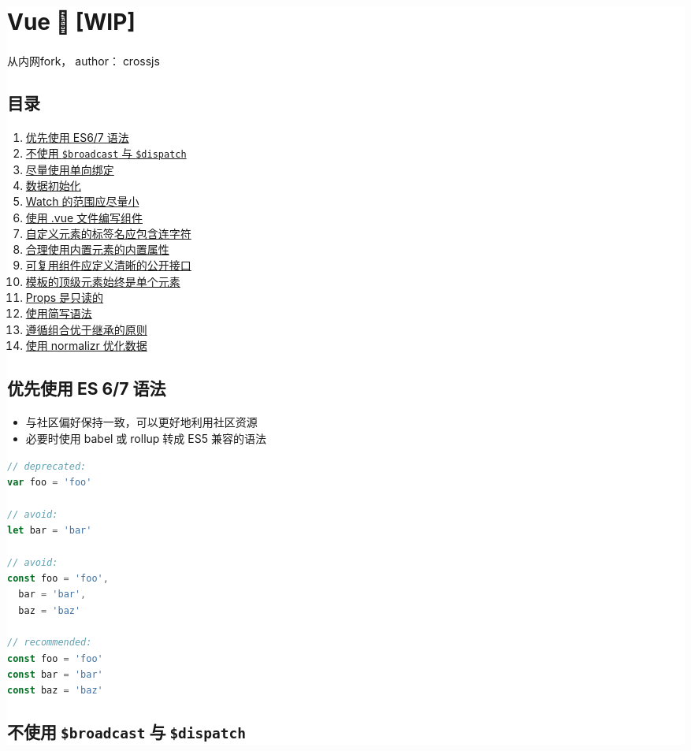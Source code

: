 # Vue :construction: [WIP]     
 从内网fork， author： crossjs
## 目录

1. [优先使用 ES6/7 语法](#%E4%BC%98%E5%85%88%E4%BD%BF%E7%94%A8-es-67-%E8%AF%AD%E6%B3%95)
1. [不使用 `$broadcast` 与 `$dispatch`](#%E4%B8%8D%E4%BD%BF%E7%94%A8-broadcast-%E4%B8%8E-dispatch)
1. [尽量使用单向绑定](#%E5%B0%BD%E9%87%8F%E4%BD%BF%E7%94%A8%E5%8D%95%E5%90%91%E7%BB%91%E5%AE%9A)
1. [数据初始化](#%E6%95%B0%E6%8D%AE%E5%88%9D%E5%A7%8B%E5%8C%96)
1. [Watch 的范围应尽量小](#watch-%E7%9A%84%E8%8C%83%E5%9B%B4%E5%BA%94%E5%B0%BD%E9%87%8F%E5%B0%8F)
1. [使用 .vue 文件编写组件](#%E4%BD%BF%E7%94%A8-vue-%E6%96%87%E4%BB%B6%E7%BC%96%E5%86%99%E7%BB%84%E4%BB%B6)
1. [自定义元素的标签名应包含连字符](#%E8%87%AA%E5%AE%9A%E4%B9%89%E5%85%83%E7%B4%A0%E7%9A%84%E6%A0%87%E7%AD%BE%E5%90%8D%E5%BA%94%E5%8C%85%E5%90%AB%E8%BF%9E%E5%AD%97%E7%AC%A6)
1. [合理使用内置元素的内置属性](#%E5%90%88%E7%90%86%E4%BD%BF%E7%94%A8%E5%86%85%E7%BD%AE%E5%85%83%E7%B4%A0%E7%9A%84%E5%86%85%E7%BD%AE%E5%B1%9E%E6%80%A7)
1. [可复用组件应定义清晰的公开接口](#%E5%8F%AF%E5%A4%8D%E7%94%A8%E7%BB%84%E4%BB%B6%E5%BA%94%E5%AE%9A%E4%B9%89%E6%B8%85%E6%99%B0%E7%9A%84%E5%85%AC%E5%BC%80%E6%8E%A5%E5%8F%A3)
1. [模板的顶级元素始终是单个元素](#%E6%A8%A1%E6%9D%BF%E7%9A%84%E9%A1%B6%E7%BA%A7%E5%85%83%E7%B4%A0%E5%A7%8B%E7%BB%88%E6%98%AF%E5%8D%95%E4%B8%AA%E5%85%83%E7%B4%A0)
1. [Props 是只读的](#props-%E6%98%AF%E5%8F%AA%E8%AF%BB%E7%9A%84)
1. [使用简写语法](#%E4%BD%BF%E7%94%A8%E7%AE%80%E5%86%99%E8%AF%AD%E6%B3%95)
1. [遵循组合优于继承的原则](#%E9%81%B5%E5%BE%AA%E7%BB%84%E5%90%88%E4%BC%98%E4%BA%8E%E7%BB%A7%E6%89%BF%E7%9A%84%E5%8E%9F%E5%88%99)
1. [使用 normalizr 优化数据](#%E4%BD%BF%E7%94%A8-normalizr-%E4%BC%98%E5%8C%96%E6%95%B0%E6%8D%AE)

## 优先使用 ES 6/7 语法

  - 与社区偏好保持一致，可以更好地利用社区资源
  - 必要时使用 babel 或 rollup 转成 ES5 兼容的语法

```js
// deprecated:
var foo = 'foo'

// avoid:
let bar = 'bar'

// avoid:
const foo = 'foo',
  bar = 'bar',
  baz = 'baz'

// recommended:
const foo = 'foo'
const bar = 'bar'
const baz = 'baz'
```

## 不使用 `$broadcast` 与 `$dispatch`
